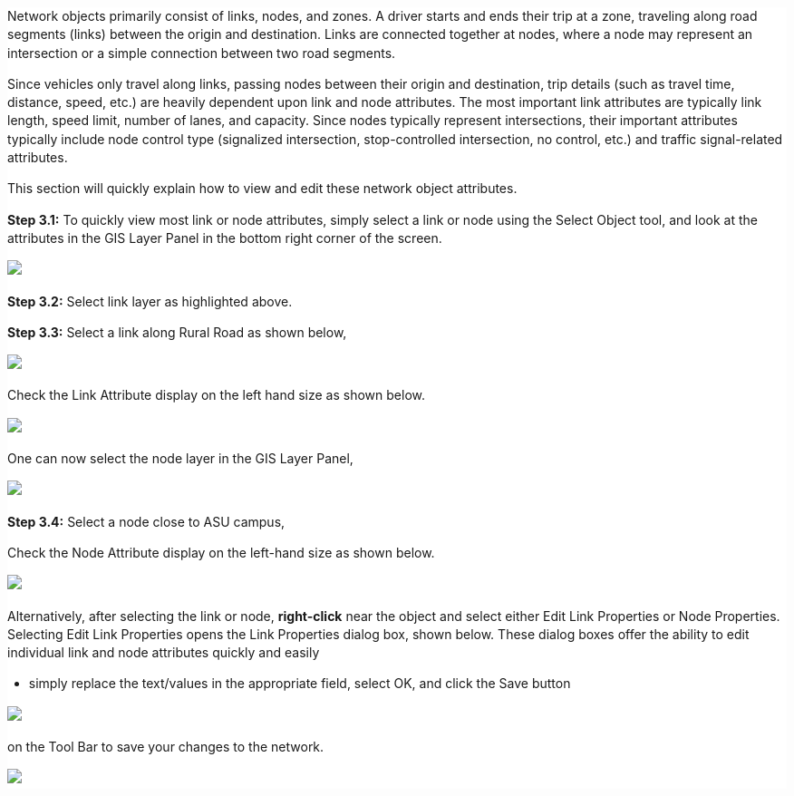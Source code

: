Network objects primarily consist of links, nodes, and zones. A driver starts
and ends their trip at a zone, traveling along road segments (links) between the
origin and destination. Links are connected together at nodes, where a node may
represent an intersection or a simple connection between two road segments.

Since vehicles only travel along links, passing nodes between their origin and
destination, trip details (such as travel time, distance, speed, etc.) are
heavily dependent upon link and node attributes. The most important link
attributes are typically link length, speed limit, number of lanes, and
capacity. Since nodes typically represent intersections, their important
attributes typically include node control type (signalized intersection,
stop-controlled intersection, no control, etc.) and traffic signal-related
attributes.

This section will quickly explain how to view and edit these network object
attributes.

**Step 3.1:** To quickly view most link or node attributes, simply select a link
or node using the Select Object tool, and look at the attributes in the GIS
Layer Panel in the bottom right corner of the screen.

![](media/2ec61a73aad8a67b9cea1b51b90bb5a0.jpeg)

**Step 3.2:** Select link layer as highlighted above.

**Step 3.3:** Select a link along Rural Road as shown below,

![](media/bffced3b097d1d6e90c3787bb0413d03.jpeg)

Check the Link Attribute display on the left hand size as shown below.

![](media/254b2861a7cc793377ec78efbb2d54f2.jpeg)

One can now select the node layer in the GIS Layer Panel,

![](media/421f3cd3a68e99efbc07aceba5604fc8.jpeg)

**Step 3.4:** Select a node close to ASU campus,

Check the Node Attribute display on the left-hand size as shown below.

![](media/47b11f10630de0c43314700382e47a39.jpeg)

Alternatively, after selecting the link or node, **right-click** near the object
and select either Edit Link Properties or Node Properties. Selecting Edit Link
Properties opens the Link Properties dialog box, shown below. These dialog boxes
offer the ability to edit individual link and node attributes quickly and easily

-   simply replace the text/values in the appropriate field, select OK, and
    click the Save button

![](media/859247d946f5f96286733bdadea5bec0.jpeg)

on the Tool Bar to save your changes to the network.

![](media/fcb77b2c4618591bc09705f5d11bef9d.jpeg)
